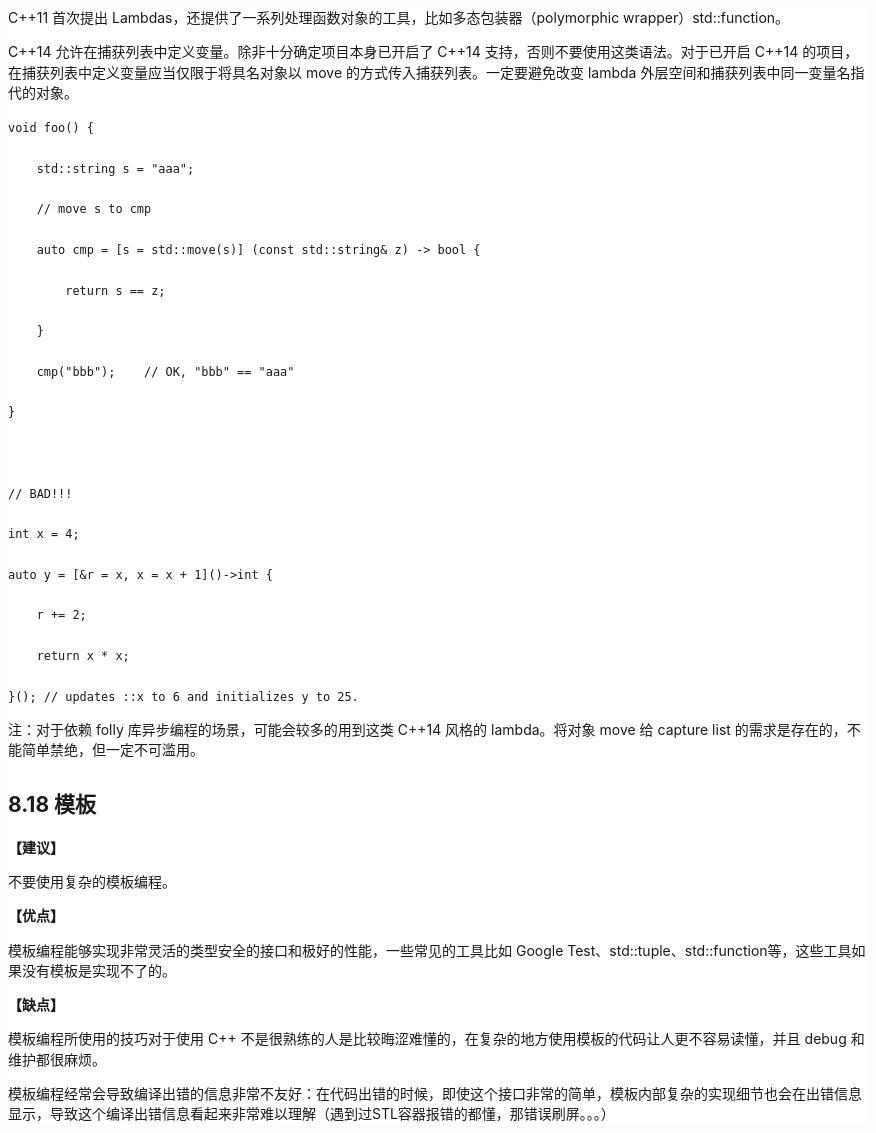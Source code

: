 C++11 首次提出 Lambdas，还提供了一系列处理函数对象的工具，比如多态包装器（polymorphic wrapper）std::function。

C++14 允许在捕获列表中定义变量。除非十分确定项目本身已开启了 C++14 支持，否则不要使用这类语法。对于已开启 C++14 的项目，在捕获列表中定义变量应当仅限于将具名对象以 move 的方式传入捕获列表。一定要避免改变 lambda 外层空间和捕获列表中同一变量名指代的对象。

```
void foo() {

    std::string s = "aaa";

    // move s to cmp

    auto cmp = [s = std::move(s)] (const std::string& z) -> bool {

        return s == z;

    }

    cmp("bbb");    // OK, "bbb" == "aaa"

}



// BAD!!!

int x = 4;

auto y = [&r = x, x = x + 1]()->int {

    r += 2;

    return x * x;

}(); // updates ::x to 6 and initializes y to 25. 
```

注：对于依赖 folly 库异步编程的场景，可能会较多的用到这类 C++14 风格的 lambda。将对象 move 给 capture list 的需求是存在的，不能简单禁绝，但一定不可滥用。

## 8.18 模板

**【建议】**

不要使用复杂的模板编程。

**【优点】**

模板编程能够实现非常灵活的类型安全的接口和极好的性能，一些常见的工具比如 Google Test、std::tuple、std::function等，这些工具如果没有模板是实现不了的。

**【缺点】**

模板编程所使用的技巧对于使用 C++ 不是很熟练的人是比较晦涩难懂的，在复杂的地方使用模板的代码让人更不容易读懂，并且 debug 和维护都很麻烦。

模板编程经常会导致编译出错的信息非常不友好：在代码出错的时候，即使这个接口非常的简单，模板内部复杂的实现细节也会在出错信息显示，导致这个编译出错信息看起来非常难以理解（遇到过STL容器报错的都懂，那错误刷屏。。。）
